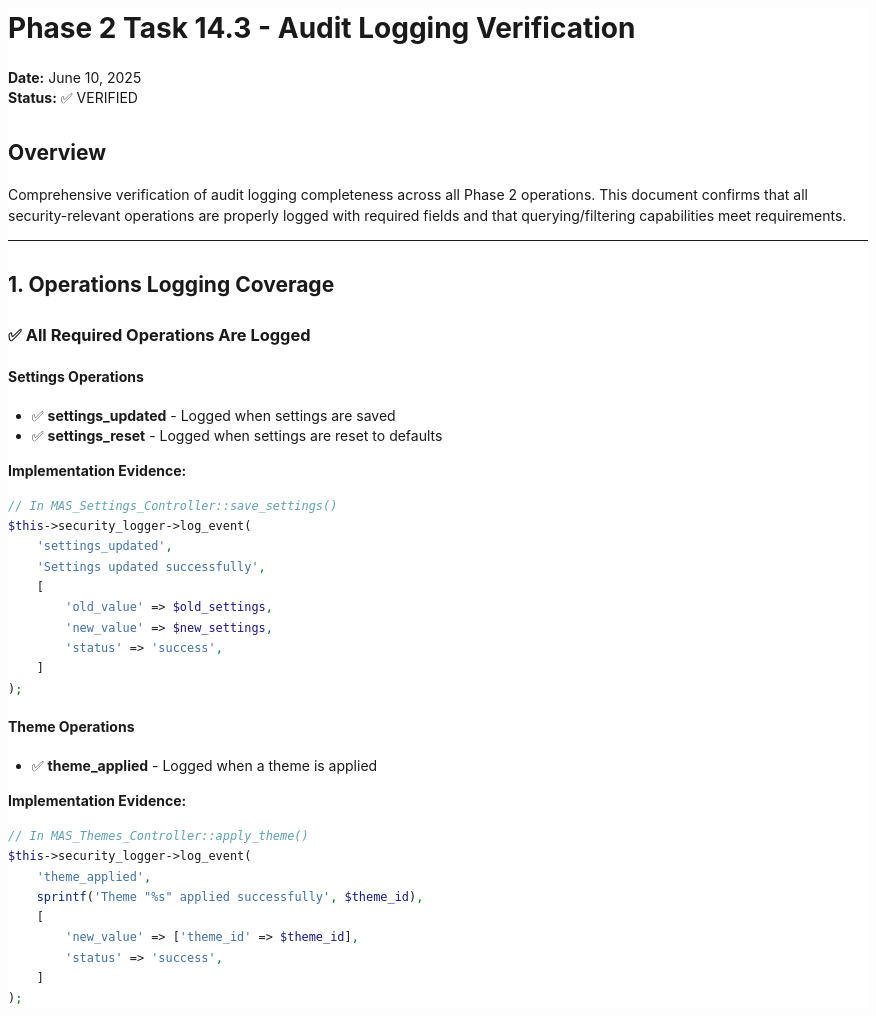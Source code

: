 # Phase 2 Task 14.3 - Audit Logging Verification

**Date:** June 10, 2025  
**Status:** ✅ VERIFIED

## Overview

Comprehensive verification of audit logging completeness across all Phase 2 operations. This document confirms that all security-relevant operations are properly logged with required fields and that querying/filtering capabilities meet requirements.

---

## 1. Operations Logging Coverage

### ✅ All Required Operations Are Logged

#### Settings Operations
- ✅ **settings_updated** - Logged when settings are saved
- ✅ **settings_reset** - Logged when settings are reset to defaults

**Implementation Evidence:**
```php
// In MAS_Settings_Controller::save_settings()
$this->security_logger->log_event(
    'settings_updated',
    'Settings updated successfully',
    [
        'old_value' => $old_settings,
        'new_value' => $new_settings,
        'status' => 'success',
    ]
);
```

#### Theme Operations
- ✅ **theme_applied** - Logged when a theme is applied

**Implementation Evidence:**
```php
// In MAS_Themes_Controller::apply_theme()
$this->security_logger->log_event(
    'theme_applied',
    sprintf('Theme "%s" applied successfully', $theme_id),
    [
        'new_value' => ['theme_id' => $theme_id],
        'status' => 'success',
    ]
);
```
